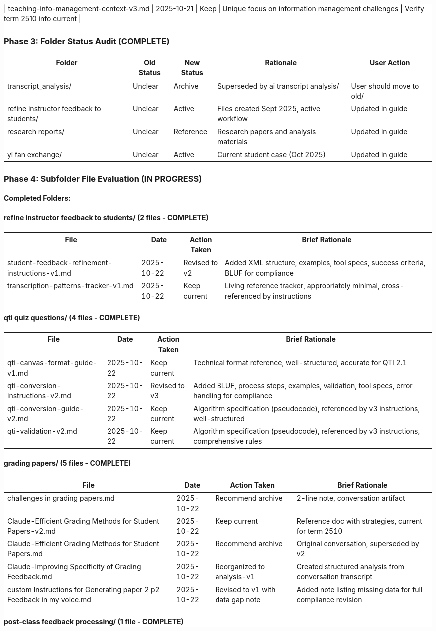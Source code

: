 | teaching-info-management-context-v3.md | 2025-10-21 | Keep | Unique focus on information management challenges | Verify term 2510 info current |

### Phase 3: Folder Status Audit (COMPLETE)

| Folder | Old Status | New Status | Rationale | User Action |
|--------|------------|------------|-----------|-------------|
| transcript_analysis/ | Unclear | Archive | Superseded by ai transcript analysis/ | User should move to old/ |
| refine instructor feedback to students/ | Unclear | Active | Files created Sept 2025, active workflow | Updated in guide |
| research reports/ | Unclear | Reference | Research papers and analysis materials | Updated in guide |
| yi fan exchange/ | Unclear | Active | Current student case (Oct 2025) | Updated in guide |

### Phase 4: Subfolder File Evaluation (IN PROGRESS)

**Completed Folders:**

#### refine instructor feedback to students/ (2 files - COMPLETE)

| File | Date | Action Taken | Brief Rationale |
|------|------|--------------|-----------------|
| student-feedback-refinement-instructions-v1.md | 2025-10-22 | Revised to v2 | Added XML structure, examples, tool specs, success criteria, BLUF for compliance |
| transcription-patterns-tracker-v1.md | 2025-10-22 | Keep current | Living reference tracker, appropriately minimal, cross-referenced by instructions |

#### qti quiz questions/ (4 files - COMPLETE)

| File | Date | Action Taken | Brief Rationale |
|------|------|--------------|-----------------|
| qti-canvas-format-guide-v1.md | 2025-10-22 | Keep current | Technical format reference, well-structured, accurate for QTI 2.1 |
| qti-conversion-instructions-v2.md | 2025-10-22 | Revised to v3 | Added BLUF, process steps, examples, validation, tool specs, error handling for compliance |
| qti-conversion-guide-v2.md | 2025-10-22 | Keep current | Algorithm specification (pseudocode), referenced by v3 instructions, well-structured |
| qti-validation-v2.md | 2025-10-22 | Keep current | Algorithm specification (pseudocode), referenced by v3 instructions, comprehensive rules |

#### grading papers/ (5 files - COMPLETE)

| File | Date | Action Taken | Brief Rationale |
|------|------|--------------|-----------------|
| challenges in grading papers.md | 2025-10-22 | Recommend archive | 2-line note, conversation artifact |
| Claude-Efficient Grading Methods for Student Papers-v2.md | 2025-10-22 | Keep current | Reference doc with strategies, current for term 2510 |
| Claude-Efficient Grading Methods for Student Papers.md | 2025-10-22 | Recommend archive | Original conversation, superseded by v2 |
| Claude-Improving Specificity of Grading Feedback.md | 2025-10-22 | Reorganized to analysis-v1 | Created structured analysis from conversation transcript |
| custom Instructions for Generating paper 2 p2 Feedback in my voice.md | 2025-10-22 | Revised to v1 with data gap note | Added note listing missing data for full compliance revision |

#### post-class feedback processing/ (1 file - COMPLETE)
